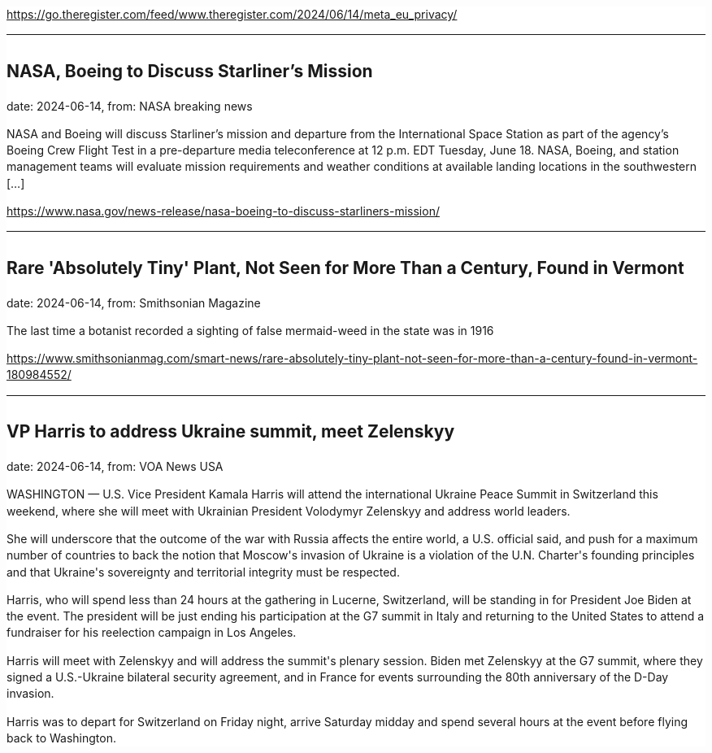 <https://go.theregister.com/feed/www.theregister.com/2024/06/14/meta_eu_privacy/>

---

## NASA, Boeing to Discuss Starliner’s Mission

date: 2024-06-14, from: NASA breaking news

NASA and Boeing will discuss Starliner’s mission and departure from the International Space Station as part of the agency’s Boeing Crew Flight Test in a pre-departure media teleconference at 12 p.m. EDT Tuesday, June 18. NASA, Boeing, and station management teams will evaluate mission requirements and weather conditions at available landing locations in the southwestern [&#8230;] 

<https://www.nasa.gov/news-release/nasa-boeing-to-discuss-starliners-mission/>

---

## Rare 'Absolutely Tiny' Plant, Not Seen for More Than a Century, Found in Vermont

date: 2024-06-14, from: Smithsonian Magazine

The last time a botanist recorded a sighting of false mermaid-weed in the state was in 1916 

<https://www.smithsonianmag.com/smart-news/rare-absolutely-tiny-plant-not-seen-for-more-than-a-century-found-in-vermont-180984552/>

---

## VP Harris to address Ukraine summit, meet Zelenskyy

date: 2024-06-14, from: VOA News USA

WASHINGTON — U.S. Vice President Kamala Harris will attend the international Ukraine Peace Summit in Switzerland this weekend, where she will meet with Ukrainian President Volodymyr Zelenskyy and address world leaders.


She will underscore that the outcome of the war with Russia affects the entire world, a U.S. official said, and push for a maximum number of countries to back the notion that Moscow's invasion of Ukraine is a violation of the U.N. Charter's founding principles and that Ukraine's sovereignty and territorial integrity must be respected.


Harris, who will spend less than 24 hours at the gathering in Lucerne, Switzerland, will be standing in for President Joe Biden at the event. The president will be just ending his participation at the G7 summit in Italy and returning to the United States to attend a fundraiser for his reelection campaign in Los Angeles.


Harris will meet with Zelenskyy and will address the summit's plenary session. Biden met Zelenskyy at the G7 summit, where they signed a U.S.-Ukraine bilateral security agreement, and in France for events surrounding the 80th anniversary of the D-Day invasion.


Harris was to depart for Switzerland on Friday night, arrive Saturday midday and spend several hours at the event before flying back to Washington.

